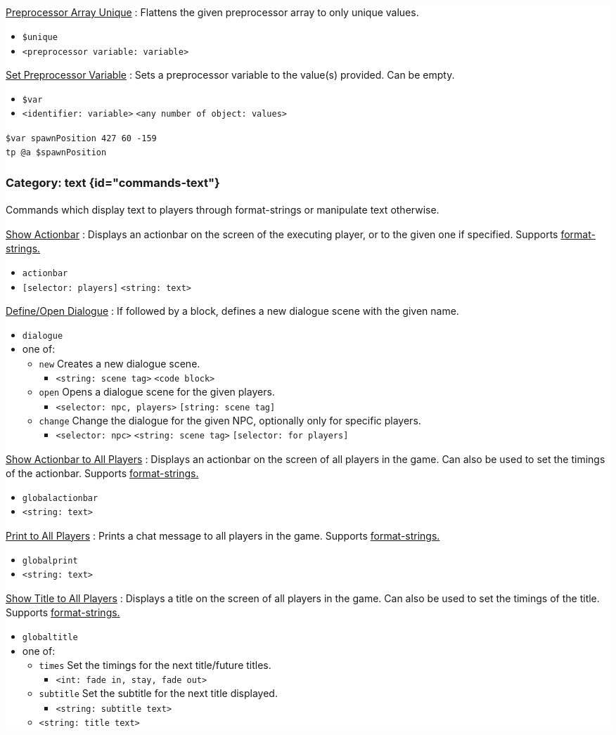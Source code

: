[Preprocessor Array Unique](Advanced-Variable-Commands.md#array-specific-manipulation)
: Flattens the given preprocessor array to only unique values.
- `$unique`
- `<preprocessor variable: variable>`

[Set Preprocessor Variable](Preprocessor.md)
: Sets a preprocessor variable to the value(s) provided. Can be empty.
- `$var`
- `<identifier: variable>` `<any number of object: values>`
```%lang%
$var spawnPosition 427 60 -159
tp @a $spawnPosition
```


### Category: text {id="commands-text"}

Commands which display text to players through format-strings or manipulate text otherwise.

[Show Actionbar](Text-Commands.md#commands)
: Displays an actionbar on the screen of the executing player, or to the given one if specified.
<format color="CadetBlue">Supports [<format color="CadetBlue">format-strings.</format>](Text-Commands.md#format-strings)</format>
- `actionbar`
- `[selector: players]` `<string: text>`

[Define/Open Dialogue](Dialogue.md)
: If followed by a block, defines a new dialogue scene with the given name.
- `dialogue`
- one of:
	- `new` Creates a new dialogue scene.
		- `<string: scene tag>` `<code block>`
	- `open` Opens a dialogue scene for the given players.
		- `<selector: npc, players>` `[string: scene tag]`
	- `change` Change the dialogue for the given NPC, optionally only for specific players.
		- `<selector: npc>` `<string: scene tag>` `[selector: for players]`

[Show Actionbar to All Players](Text-Commands.md#commands)
: Displays an actionbar on the screen of all players in the game. Can also be used to set the timings of the actionbar.
<format color="CadetBlue">Supports [<format color="CadetBlue">format-strings.</format>](Text-Commands.md#format-strings)</format>
- `globalactionbar`
- `<string: text>`

[Print to All Players](Text-Commands.md#commands)
: Prints a chat message to all players in the game.
<format color="CadetBlue">Supports [<format color="CadetBlue">format-strings.</format>](Text-Commands.md#format-strings)</format>
- `globalprint`
- `<string: text>`

[Show Title to All Players](Text-Commands.md#commands)
: Displays a title on the screen of all players in the game. Can also be used to set the timings of the title.
<format color="CadetBlue">Supports [<format color="CadetBlue">format-strings.</format>](Text-Commands.md#format-strings)</format>
- `globaltitle`
- one of:
	- `times` Set the timings for the next title/future titles.
		- `<int: fade in, stay, fade out>`
	- `subtitle` Set the subtitle for the next title displayed.
		- `<string: subtitle text>`
	- `<string: title text>`
